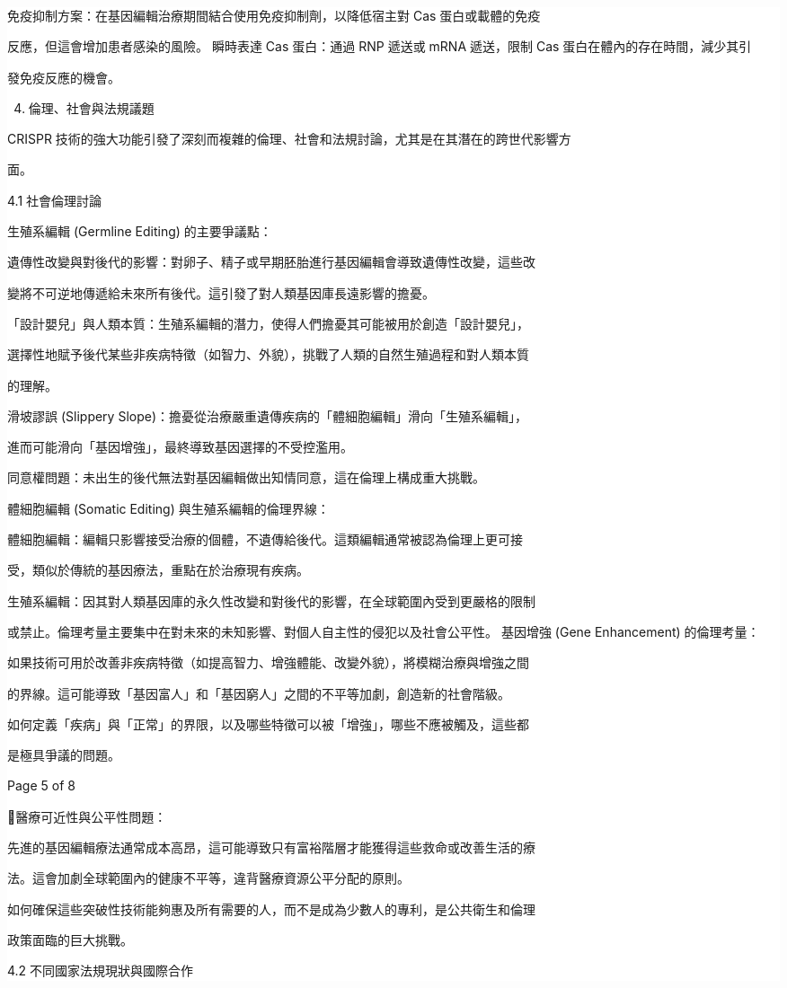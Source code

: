免疫抑制方案：在基因編輯治療期間結合使用免疫抑制劑，以降低宿主對 Cas 蛋白或載體的免疫

反應，但這會增加患者感染的風險。
瞬時表達 Cas 蛋白：通過 RNP 遞送或 mRNA 遞送，限制 Cas 蛋白在體內的存在時間，減少其引

發免疫反應的機會。

4. 倫理、社會與法規議題

CRISPR 技術的強大功能引發了深刻而複雜的倫理、社會和法規討論，尤其是在其潛在的跨世代影響方

面。

4.1 社會倫理討論

生殖系編輯 (Germline Editing) 的主要爭議點：

遺傳性改變與對後代的影響：對卵子、精子或早期胚胎進行基因編輯會導致遺傳性改變，這些改

變將不可逆地傳遞給未來所有後代。這引發了對人類基因庫長遠影響的擔憂。

「設計嬰兒」與人類本質：生殖系編輯的潛力，使得人們擔憂其可能被用於創造「設計嬰兒」，

選擇性地賦予後代某些非疾病特徵（如智力、外貌），挑戰了人類的自然生殖過程和對人類本質

的理解。

滑坡謬誤 (Slippery Slope)：擔憂從治療嚴重遺傳疾病的「體細胞編輯」滑向「生殖系編輯」，

進而可能滑向「基因增強」，最終導致基因選擇的不受控濫用。

同意權問題：未出生的後代無法對基因編輯做出知情同意，這在倫理上構成重大挑戰。

體細胞編輯 (Somatic Editing) 與生殖系編輯的倫理界線：

體細胞編輯：編輯只影響接受治療的個體，不遺傳給後代。這類編輯通常被認為倫理上更可接

受，類似於傳統的基因療法，重點在於治療現有疾病。

生殖系編輯：因其對人類基因庫的永久性改變和對後代的影響，在全球範圍內受到更嚴格的限制

或禁止。倫理考量主要集中在對未來的未知影響、對個人自主性的侵犯以及社會公平性。
基因增強 (Gene Enhancement) 的倫理考量：

如果技術可用於改善非疾病特徵（如提高智力、增強體能、改變外貌），將模糊治療與增強之間

的界線。這可能導致「基因富人」和「基因窮人」之間的不平等加劇，創造新的社會階級。

如何定義「疾病」與「正常」的界限，以及哪些特徵可以被「增強」，哪些不應被觸及，這些都

是極具爭議的問題。

Page 5 of 8

醫療可近性與公平性問題：

先進的基因編輯療法通常成本高昂，這可能導致只有富裕階層才能獲得這些救命或改善生活的療

法。這會加劇全球範圍內的健康不平等，違背醫療資源公平分配的原則。

如何確保這些突破性技術能夠惠及所有需要的人，而不是成為少數人的專利，是公共衛生和倫理

政策面臨的巨大挑戰。

4.2 不同國家法規現狀與國際合作
